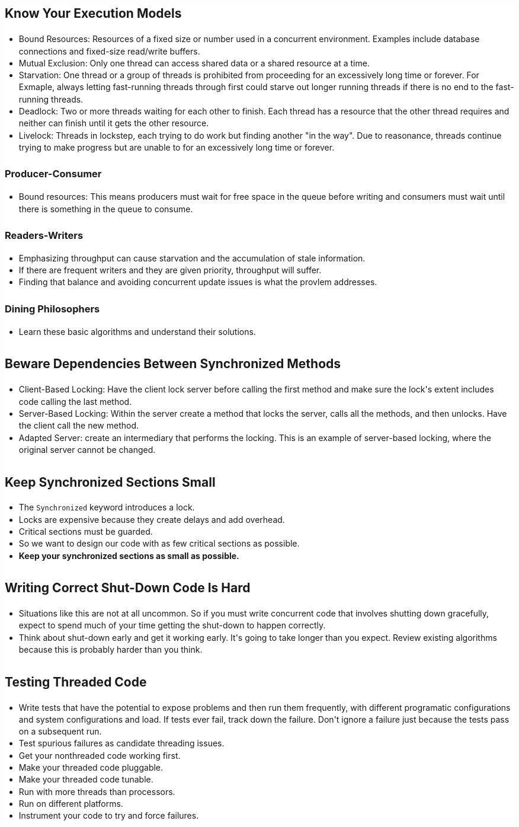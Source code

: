 ## Know Your Execution Models
  - Bound Resources: Resources of a fixed size or number used in a concurrent environment. Examples include database connections and fixed-size read/write buffers.
  - Mutual Exclusion: Only one thread can access shared data or a shared resource at a time.
  - Starvation: One thread or a group of threads is prohibited from proceeding for an excessively long time or forever. For Exmaple, always letting fast-running threads through first could starve out longer running threads if there is no end to the fast-running threads.
  - Deadlock: Two or more threads waiting for each other to finish. Each thread has a resource that the other thread requires and neither can finish until it gets the other resource.
  - Livelock: Threads in lockstep, each trying to do work but finding another "in the way". Due to reasonance, threads continue trying to make progress but are unable to for an excessively long time or forever.

### Producer-Consumer
  - Bound resources: This means producers must wait for free space in the queue before writing and consumers must wait until there is something in the queue to consume.

### Readers-Writers
  - Emphasizing throughput can cause starvation and the accumulation of stale information.
  - If there are frequent writers and they are given priority, throughput will suffer.
  - Finding that balance and avoiding concurrent update issues is what the provlem addresses.

### Dining Philosophers
  - Learn these basic algorithms and understand their solutions.

## Beware Dependencies Between Synchronized Methods
  - Client-Based Locking: Have the client lock server before calling the first method and make sure the lock's extent includes code calling the last method.
  - Server-Based Locking: Within the server create a method that locks the server, calls all the methods, and then unlocks. Have the client call the new method.
  - Adapted Server: create an intermediary that performs the locking. This is an example of server-based locking, where the original server cannot be changed.

## Keep Synchronized Sections Small
  - The `Synchronized` keyword introduces a lock.
  - Locks are expensive because they create delays and add overhead.
  - Critical sections must be guarded.
  - So we want to design our code with as few critical sections as possible.
  - <b>Keep your synchronized sections as small as possible.</b>

## Writing Correct Shut-Down Code Is Hard
  - Situations like this are not at all uncommon. So if you must write concurrent code that involves shutting down gracefully, expect to spend much of your time getting the shut-down to happen correctly.
  - Think about shut-down early and get it working early. It's going to take longer than you expect. Review existing algorithms because this is probably harder than you think.

## Testing Threaded Code
  - Write tests that have the potential to expose problems and then run them frequently, with different programatic configurations and system configurations and load. If tests ever fail, track down the failure. Don't ignore a failure just because the tests pass on a subsequent run.
  - Test spurious failures as candidate threading issues.
  - Get your nonthreaded code working first.
  - Make your threaded code pluggable.
  - Make your threaded code tunable.
  - Run with more threads than processors.
  - Run on different platforms.
  - Instrument your code to try and force failures.
